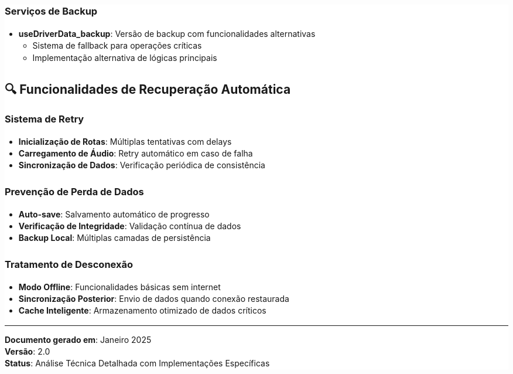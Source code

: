 ### Serviços de Backup
- **useDriverData_backup**: Versão de backup com funcionalidades alternativas
  - Sistema de fallback para operações críticas
  - Implementação alternativa de lógicas principais

## 🔍 Funcionalidades de Recuperação Automática

### Sistema de Retry
- **Inicialização de Rotas**: Múltiplas tentativas com delays
- **Carregamento de Áudio**: Retry automático em caso de falha
- **Sincronização de Dados**: Verificação periódica de consistência

### Prevenção de Perda de Dados
- **Auto-save**: Salvamento automático de progresso
- **Verificação de Integridade**: Validação contínua de dados
- **Backup Local**: Múltiplas camadas de persistência

### Tratamento de Desconexão
- **Modo Offline**: Funcionalidades básicas sem internet
- **Sincronização Posterior**: Envio de dados quando conexão restaurada
- **Cache Inteligente**: Armazenamento otimizado de dados críticos

---

**Documento gerado em**: Janeiro 2025  
**Versão**: 2.0  
**Status**: Análise Técnica Detalhada com Implementações Específicas